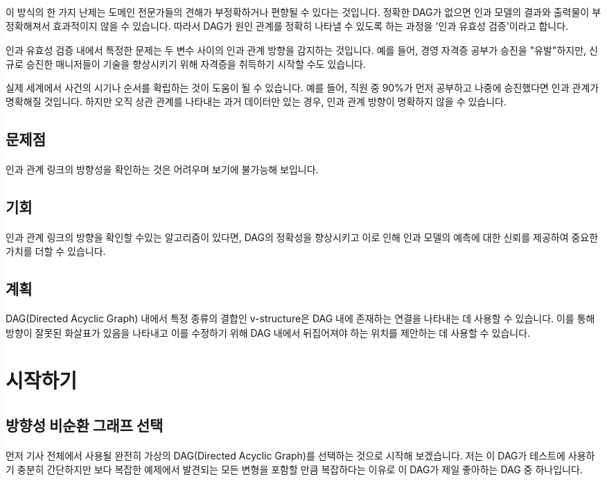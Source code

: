 이 방식의 한 가지 난제는 도메인 전문가들의 견해가 부정확하거나 편향될 수 있다는 것입니다. 정확한 DAG가 없으면 인과 모델의 결과와 출력물이 부정확해져서 효과적이지 않을 수 있습니다. 따라서 DAG가 원인 관계를 정확히 나타낼 수 있도록 하는 과정을 '인과 유효성 검증'이라고 합니다.

인과 유효성 검증 내에서 특정한 문제는 두 변수 사이의 인과 관계 방향을 감지하는 것입니다. 예를 들어, 경영 자격증 공부가 승진을 "유발"하지만, 신규로 승진한 매니저들이 기술을 향상시키기 위해 자격증을 취득하기 시작할 수도 있습니다.

실제 세계에서 사건의 시기나 순서를 확립하는 것이 도움이 될 수 있습니다. 예를 들어, 직원 중 90%가 먼저 공부하고 나중에 승진했다면 인과 관계가 명확해질 것입니다. 하지만 오직 상관 관계를 나타내는 과거 데이터만 있는 경우, 인과 관계 방향이 명확하지 않을 수 있습니다.

## 문제점


<ins class="adsbygoogle"
     style="display:block"
     data-ad-client="ca-pub-4877378276818686"
     data-ad-slot="1549334788"
     data-ad-format="auto"
     data-full-width-responsive="true"></ins>
<script>
(adsbygoogle = window.adsbygoogle || []).push({});
</script>

인과 관계 링크의 방향성을 확인하는 것은 어려우며 보기에 불가능해 보입니다.

## 기회

인과 관계 링크의 방향을 확인할 수있는 알고리즘이 있다면, DAG의 정확성을 향상시키고 이로 인해 인과 모델의 예측에 대한 신뢰를 제공하여 중요한 가치를 더할 수 있습니다.

## 계획



<ins class="adsbygoogle"
     style="display:block"
     data-ad-client="ca-pub-4877378276818686"
     data-ad-slot="1549334788"
     data-ad-format="auto"
     data-full-width-responsive="true"></ins>
<script>
(adsbygoogle = window.adsbygoogle || []).push({});
</script>

DAG(Directed Acyclic Graph) 내에서 특정 종류의 결합인 v-structure은 DAG 내에 존재하는 연결을 나타내는 데 사용할 수 있습니다. 이를 통해 방향이 잘못된 화살표가 있음을 나타내고 이를 수정하기 위해 DAG 내에서 뒤집어져야 하는 위치를 제안하는 데 사용할 수 있습니다.

# 시작하기

## 방향성 비순환 그래프 선택

먼저 기사 전체에서 사용될 완전히 가상의 DAG(Directed Acyclic Graph)를 선택하는 것으로 시작해 보겠습니다. 저는 이 DAG가 테스트에 사용하기 충분히 간단하지만 보다 복잡한 예제에서 발견되는 모든 변형을 포함할 만큼 복잡하다는 이유로 이 DAG가 제일 좋아하는 DAG 중 하나입니다.

